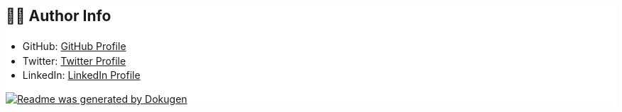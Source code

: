 ## 👨‍💻 Author Info

- GitHub: [GitHub Profile](https://github.com/your-github-profile)
- Twitter: [Twitter Profile](https://twitter.com/your-twitter-handle)
- LinkedIn: [LinkedIn Profile](https://linkedin.com/in/your-linkedin-profile)

[![Readme was generated by Dokugen](https://img.shields.io/badge/Readme%20was%20generated%20by-Dokugen-brightgreen)](https://www.npmjs.com/package/dokugen)
